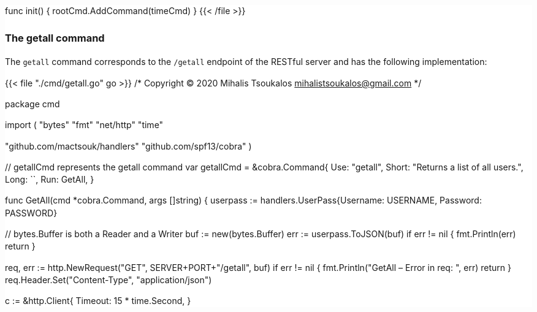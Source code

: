 func init() {
  rootCmd.AddCommand(timeCmd)
}
{{< /file >}}

### The getall command

The `getall` command corresponds to the `/getall` endpoint of the RESTful server and has the following implementation:

{{< file "./cmd/getall.go" go >}}
/*
Copyright © 2020 Mihalis Tsoukalos <mihalistsoukalos@gmail.com>
*/

package cmd

import (
  "bytes"
  "fmt"
  "net/http"
  "time"

  "github.com/mactsouk/handlers"
  "github.com/spf13/cobra"
)

// getallCmd represents the getall command
var getallCmd = &cobra.Command{
  Use:   "getall",
  Short: "Returns a list of all users.",
  Long:  ``,
  Run:   GetAll,
}

func GetAll(cmd *cobra.Command, args []string) {
  userpass := handlers.UserPass{Username: USERNAME, Password: PASSWORD}

  // bytes.Buffer is both a Reader and a Writer
  buf := new(bytes.Buffer)
  err := userpass.ToJSON(buf)
  if err != nil {
    fmt.Println(err)
    return
  }

  req, err := http.NewRequest("GET", SERVER+PORT+"/getall", buf)
  if err != nil {
    fmt.Println("GetAll – Error in req: ", err)
    return
  }
  req.Header.Set("Content-Type", "application/json")

  c := &http.Client{
    Timeout: 15 * time.Second,
  }

